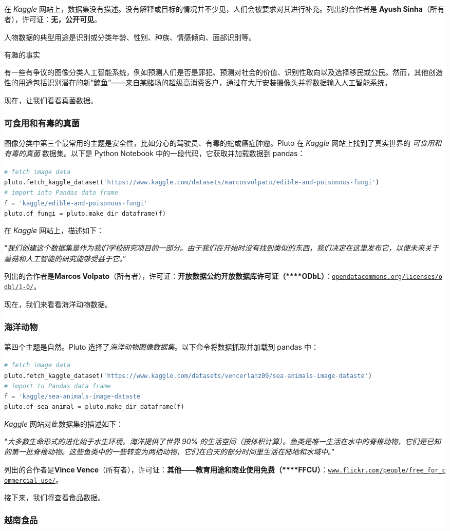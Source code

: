 在 *Kaggle* 网站上，数据集没有描述。没有解释或目标的情况并不少见，人们会被要求对其进行补充。列出的合作者是 **Ayush Sinha**（所有者），许可证：**无，公开可见**。

人物数据的典型用途是识别或分类年龄、性别、种族、情感倾向、面部识别等。

有趣的事实

有一些有争议的图像分类人工智能系统，例如预测人们是否是罪犯、预测对社会的价值、识别性取向以及选择移民或公民。然而，其他创造性的用途包括识别潜在的新“鲸鱼”——来自某赌场的超级高消费客户，通过在大厅安装摄像头并将数据输入人工智能系统。

现在，让我们看看真菌数据。

### 可食用和有毒的真菌

图像分类中第三个最常用的主题是安全性，比如分心的驾驶员、有毒的蛇或癌症肿瘤。Pluto 在 *Kaggle* 网站上找到了真实世界的 *可食用和有毒的真菌* 数据集。以下是 Python Notebook 中的一段代码，它获取并加载数据到 pandas：

```py
# fetch image data
pluto.fetch_kaggle_dataset('https://www.kaggle.com/datasets/marcosvolpato/edible-and-poisonous-fungi')
# import into Pandas data frame
f = 'kaggle/edible-and-poisonous-fungi'
pluto.df_fungi = pluto.make_dir_dataframe(f)
```

在 *Kaggle* 网站上，描述如下：

“*我们创建这个数据集是作为我们学校研究项目的一部分。由于我们在开始时没有找到类似的东西，我们决定在这里发布它，以便未来关于蘑菇和人工智能的研究能够受益于它。*”

列出的合作者是**Marcos Volpato**（所有者），许可证：**开放数据公约开放数据库许可证（****ODbL）**：[`opendatacommons.org/licenses/odbl/1-0/`](https://opendatacommons.org/licenses/odbl/1-0/)。

现在，我们来看看海洋动物数据。

### 海洋动物

第四个主题是自然。Pluto 选择了*海洋动物图像数据集*。以下命令将数据抓取并加载到 pandas 中：

```py
# fetch image data
pluto.fetch_kaggle_dataset('https://www.kaggle.com/datasets/vencerlanz09/sea-animals-image-dataste')
# import to Pandas data frame
f = 'kaggle/sea-animals-image-dataste'
pluto.df_sea_animal = pluto.make_dir_dataframe(f)
```

*Kaggle* 网站对此数据集的描述如下：

“*大多数生命形式的进化始于水生环境。海洋提供了世界 90% 的生活空间（按体积计算）。鱼类是唯一生活在水中的脊椎动物，它们是已知的第一批脊椎动物。这些鱼类中的一些转变为两栖动物，它们在白天的部分时间里生活在陆地和水域中。*”

列出的合作者是**Vince Vence**（所有者），许可证：**其他——教育用途和商业使用免费（****FFCU）**：[`www.flickr.com/people/free_for_commercial_use/`](https://www.flickr.com/people/free_for_commercial_use/)。

接下来，我们将查看食品数据。

### 越南食品
